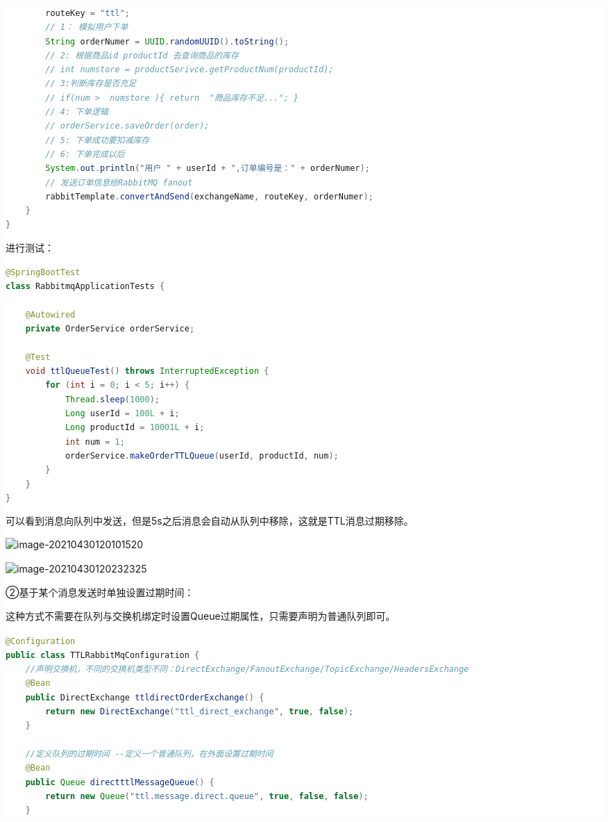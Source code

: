 ```java
        routeKey = "ttl";
        // 1： 模拟用户下单
        String orderNumer = UUID.randomUUID().toString();
        // 2: 根据商品id productId 去查询商品的库存
        // int numstore = productSerivce.getProductNum(productId);
        // 3:判断库存是否充足
        // if(num >  numstore ){ return  "商品库存不足..."; }
        // 4: 下单逻辑
        // orderService.saveOrder(order);
        // 5: 下单成功要扣减库存
        // 6: 下单完成以后
        System.out.println("用户 " + userId + ",订单编号是：" + orderNumer);
        // 发送订单信息给RabbitMQ fanout
        rabbitTemplate.convertAndSend(exchangeName, routeKey, orderNumer);
    }
}
```



进行测试：

```java
@SpringBootTest
class RabbitmqApplicationTests {

    @Autowired
    private OrderService orderService;

    @Test
    void ttlQueueTest() throws InterruptedException {
        for (int i = 0; i < 5; i++) {
            Thread.sleep(1000);
            Long userId = 100L + i;
            Long productId = 10001L + i;
            int num = 1;
            orderService.makeOrderTTLQueue(userId, productId, num);
        }
    }
}
```

可以看到消息向队列中发送，但是5s之后消息会自动从队列中移除，这就是TTL消息过期移除。

![image-20210430120101520](C:\Users\huang\AppData\Roaming\Typora\typora-user-images\image-20210430120101520.png)

![image-20210430120232325](C:\Users\huang\AppData\Roaming\Typora\typora-user-images\image-20210430120232325.png)



②基于某个消息发送时单独设置过期时间：

这种方式不需要在队列与交换机绑定时设置Queue过期属性，只需要声明为普通队列即可。

```java
@Configuration
public class TTLRabbitMqConfiguration {
    //声明交换机，不同的交换机类型不同：DirectExchange/FanoutExchange/TopicExchange/HeadersExchange
    @Bean
    public DirectExchange ttldirectOrderExchange() {
        return new DirectExchange("ttl_direct_exchange", true, false);
    }

    //定义队列的过期时间 --定义一个普通队列，在外面设置过期时间
    @Bean
    public Queue directttlMessageQueue() {
        return new Queue("ttl.message.direct.queue", true, false, false);
    }
```